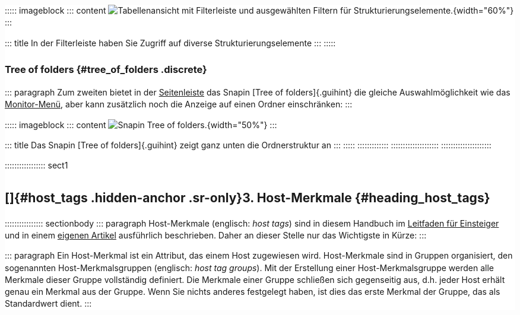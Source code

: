 ::::: imageblock
::: content
![Tabellenansicht mit Filterleiste und ausgewählten Filtern für
Strukturierungselemente.](../images/hosts_filterbar.png){width="60%"}
:::

::: title
In der Filterleiste haben Sie Zugriff auf diverse
Strukturierungselemente
:::
:::::

### Tree of folders {#tree_of_folders .discrete}

::: paragraph
Zum zweiten bietet in der [Seitenleiste](user_interface.html#sidebar)
das Snapin [Tree of folders]{.guihint} die gleiche Auswahlmöglichkeit
wie das [Monitor-Menü](user_interface.html#monitor_menu), aber kann
zusätzlich noch die Anzeige auf einen Ordner einschränken:
:::

::::: imageblock
::: content
![Snapin Tree of
folders.](../images/hosts_treeoffolders_snapin.png){width="50%"}
:::

::: title
Das Snapin [Tree of folders]{.guihint} zeigt ganz unten die
Ordnerstruktur an
:::
:::::
:::::::::::::
::::::::::::::::::::
:::::::::::::::::::::

::::::::::::::::: sect1
## []{#host_tags .hidden-anchor .sr-only}3. Host-Merkmale {#heading_host_tags}

:::::::::::::::: sectionbody
::: paragraph
Host-Merkmale (englisch: *host tags*) sind in diesem Handbuch im
[Leitfaden für Einsteiger](intro_finetune.html#host_tags) und in einem
[eigenen Artikel](host_tags.html) ausführlich beschrieben. Daher an
dieser Stelle nur das Wichtigste in Kürze:
:::

::: paragraph
Ein Host-Merkmal ist ein Attribut, das einem Host zugewiesen wird.
Host-Merkmale sind in Gruppen organisiert, den sogenannten
Host-Merkmalsgruppen (englisch: *host tag groups*). Mit der Erstellung
einer Host-Merkmalsgruppe werden alle Merkmale dieser Gruppe vollständig
definiert. Die Merkmale einer Gruppe schließen sich gegenseitig aus,
d.h. jeder Host erhält genau ein Merkmal aus der Gruppe. Wenn Sie nichts
anderes festgelegt haben, ist dies das erste Merkmal der Gruppe, das als
Standardwert dient.
:::
